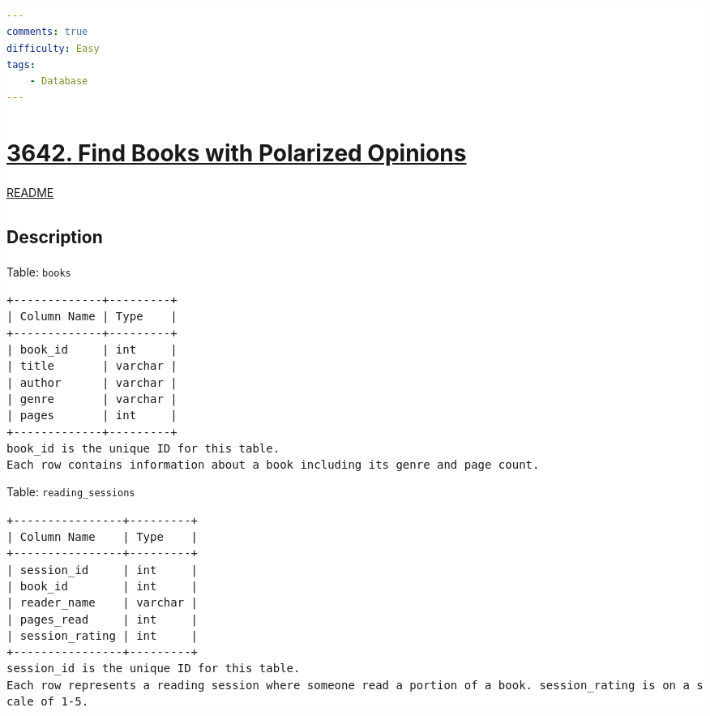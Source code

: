 ```yaml
---
comments: true
difficulty: Easy
tags:
    - Database
---
```




# [3642. Find Books with Polarized Opinions](https://leetcode.com/problems/find-books-with-polarized-opinions)

[README](/solution/3600-3699/3642.Find%20Books%20with%20Polarized%20Opinions/README.md)

## Description



<p>Table: <code>books</code></p>

<pre>
+-------------+---------+
| Column Name | Type    |
+-------------+---------+
| book_id     | int     |
| title       | varchar |
| author      | varchar |
| genre       | varchar |
| pages       | int     |
+-------------+---------+
book_id is the unique ID for this table.
Each row contains information about a book including its genre and page count.
</pre>

<p>Table: <code>reading_sessions</code></p>

<pre>
+----------------+---------+
| Column Name    | Type    |
+----------------+---------+
| session_id     | int     |
| book_id        | int     |
| reader_name    | varchar |
| pages_read     | int     |
| session_rating | int     |
+----------------+---------+
session_id is the unique ID for this table.
Each row represents a reading session where someone read a portion of a book. session_rating is on a scale of 1-5.
</pre>
